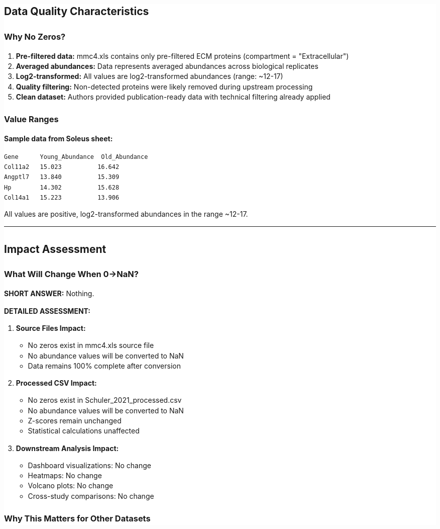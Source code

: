 
## Data Quality Characteristics

### Why No Zeros?

1. **Pre-filtered data:** mmc4.xls contains only pre-filtered ECM proteins (compartment = "Extracellular")
2. **Averaged abundances:** Data represents averaged abundances across biological replicates
3. **Log2-transformed:** All values are log2-transformed abundances (range: ~12-17)
4. **Quality filtering:** Non-detected proteins were likely removed during upstream processing
5. **Clean dataset:** Authors provided publication-ready data with technical filtering already applied

### Value Ranges

**Sample data from Soleus sheet:**
```
Gene      Young_Abundance  Old_Abundance
Col11a2   15.023          16.642
Angptl7   13.840          15.309
Hp        14.302          15.628
Col14a1   15.223          13.906
```

All values are positive, log2-transformed abundances in the range ~12-17.

---

## Impact Assessment

### What Will Change When 0→NaN?

**SHORT ANSWER:** Nothing.

**DETAILED ASSESSMENT:**

1. **Source Files Impact:**
   - No zeros exist in mmc4.xls source file
   - No abundance values will be converted to NaN
   - Data remains 100% complete after conversion

2. **Processed CSV Impact:**
   - No zeros exist in Schuler_2021_processed.csv
   - No abundance values will be converted to NaN
   - Z-scores remain unchanged
   - Statistical calculations unaffected

3. **Downstream Analysis Impact:**
   - Dashboard visualizations: No change
   - Heatmaps: No change
   - Volcano plots: No change
   - Cross-study comparisons: No change

### Why This Matters for Other Datasets
